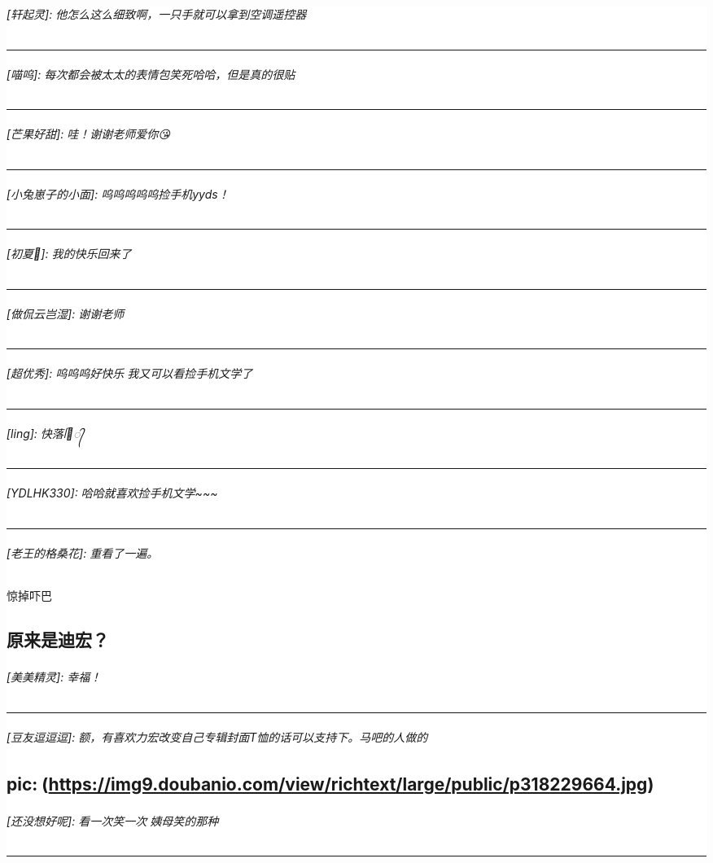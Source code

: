 ###### [轩起灵]: 他怎么这么细致啊，一只手就可以拿到空调遥控器
---------------------------------------

###### [喵呜]: 每次都会被太太的表情包笑死哈哈，但是真的很贴
---------------------------------------

###### [芒果好甜]: 哇！谢谢老师爱你😘
---------------------------------------

###### [小兔崽子的小面]: 呜呜呜呜呜捡手机yyds！
---------------------------------------

###### [初夏🍃]: 我的快乐回来了
---------------------------------------

###### [做侃云岂湿]: 谢谢老师
---------------------------------------

###### [超优秀]: 呜呜呜好快乐 我又可以看捡手机文学了
---------------------------------------

###### [ling]: 快落ᥬ🌝᭄
---------------------------------------

###### [YDLHK330]: 哈哈就喜欢捡手机文学~~~
---------------------------------------

###### [老王的格桑花]: 重看了一遍。

惊掉吓巴

原来是迪宏？
---------------------------------------

###### [美美精灵]: 幸福！
---------------------------------------

###### [豆友逗逗逗]: 额，有喜欢力宏改变自己专辑封面T恤的话可以支持下。马吧的人做的
pic: (https://img9.doubanio.com/view/richtext/large/public/p318229664.jpg)
---------------------------------------

###### [还没想好呢]: 看一次笑一次 姨母笑的那种
---------------------------------------

